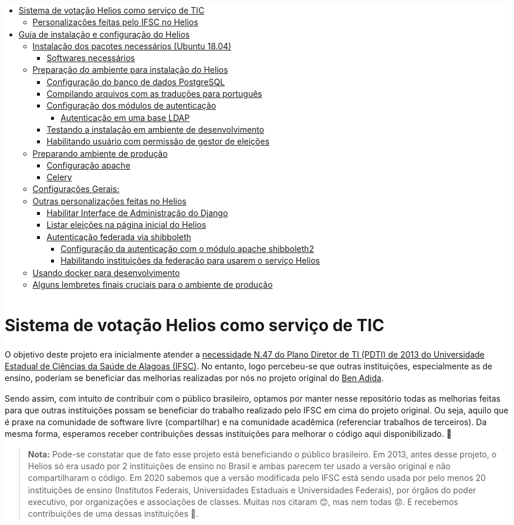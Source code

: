 - [Sistema de votação Helios como serviço de TIC](#sistema-de-votação-helios-como-serviço-de-tic)
  - [Personalizações feitas pelo IFSC no Helios](#personalizações-feitas-pelo-ifsc-no-helios)
- [Guia de instalação e configuração do Helios](#guia-de-instalação-e-configuração-do-helios)
  - [Instalação dos pacotes necessários (Ubuntu 18.04)](#instalação-dos-pacotes-necessários-ubuntu-1804)
    - [Softwares necessários](#softwares-necessários)
  - [Preparação do ambiente para instalação do Helios](#preparação-do-ambiente-para-instalação-do-helios)
    - [Configuração do banco de dados PostgreSQL](#configuração-do-banco-de-dados-postgresql)
    - [Compilando arquivos com as traduções para português](#compilando-arquivos-com-as-traduções-para-português)
    - [Configuração dos módulos de autenticação](#configuração-dos-módulos-de-autenticação)
      - [Autenticação em uma base LDAP](#autenticação-em-uma-base-ldap)
    - [Testando a instalação em ambiente de desenvolvimento](#testando-a-instalação-em-ambiente-de-desenvolvimento)
    - [Habilitando usuário com permissão de gestor de eleições](#habilitando-usuário-com-permissão-de-gestor-de-eleições)
  - [Preparando ambiente de produção](#preparando-ambiente-de-produção)
    - [Configuração apache](#configuração-apache)
    - [Celery](#celery)
  - [Configurações Gerais:](#configurações-gerais)
  - [Outras personalizações feitas no Helios](#outras-personalizações-feitas-no-helios)
    - [Habilitar Interface de Administração do Django](#habilitar-interface-de-administração-do-django)
    - [Listar eleições na página inicial do Helios](#listar-eleições-na-página-inicial-do-helios)
    - [Autenticação federada via shibboleth](#autenticação-federada-via-shibboleth)
      - [Configuração da autenticação com o módulo apache shibboleth2](#configuração-da-autenticação-com-o-módulo-apache-shibboleth2)
      - [Habilitando instituições da federação para usarem o serviço Helios](#habilitando-instituições-da-federação-para-usarem-o-serviço-helios)
  - [Usando docker para desenvolvimento](#usando-docker-para-desenvolvimento)
  - [Alguns lembretes finais cruciais para o ambiente de produção](#alguns-lembretes-finais-cruciais-para-o-ambiente-de-produção)
# Sistema de votação Helios como serviço de TIC

O objetivo deste projeto era inicialmente atender a [necessidade N.47 do Plano Diretor de TI (PDTI) de 2013 do Universidade Estadual de Ciências da Saúde de Alagoas (IFSC)](http://dtic.ifsc.edu.br/files/pdti2013-revisao02.pdf). No entanto, logo percebeu-se que outras instituições, especialmente as de ensino, poderiam se beneficiar das melhorias realizadas por nós no projeto original do [Ben Adida](https://github.com/benadida/helios-server). 

Sendo assim, com intuito de contribuir com o público brasileiro, optamos por manter nesse repositório todas as melhorias feitas para que outras instituições possam se beneficiar do trabalho realizado pelo IFSC em cima do projeto original. Ou seja, aquilo que é praxe na comunidade de software livre (compartilhar) e na comunidade acadêmica (referenciar trabalhos de terceiros). Da mesma forma, esperamos receber contribuições dessas instituições para melhorar o código aqui disponibilizado. :punch: 

> **Nota:** Pode-se constatar que de fato esse projeto está beneficiando o público brasileiro. Em 2013, antes desse projeto, o Helios só era usado por 2 instituições de ensino no Brasil e ambas parecem ter usado a versão original e não compartilharam o código. Em 2020 sabemos que a versão modificada pelo IFSC está sendo usada por pelo menos 20 instituições de ensino (Institutos Federais, Universidades Estaduais e Universidades Federais), por órgãos do poder executivo, por organizações e associações de classes. Muitas nos citaram :blush:, mas nem todas :worried:. E recebemos contribuições de uma dessas instituições :clap:.
